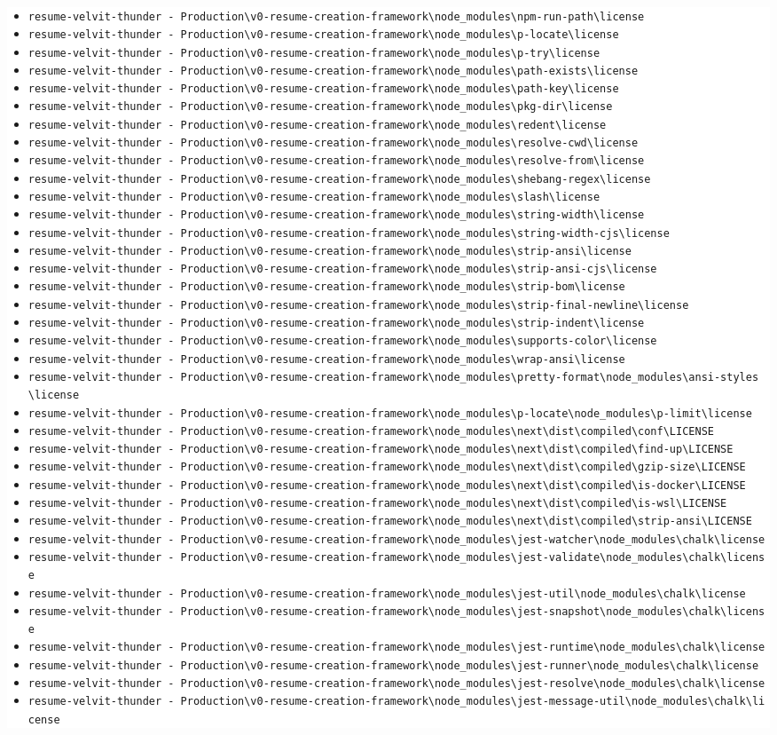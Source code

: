 - `resume-velvit-thunder - Production\v0-resume-creation-framework\node_modules\npm-run-path\license`
- `resume-velvit-thunder - Production\v0-resume-creation-framework\node_modules\p-locate\license`
- `resume-velvit-thunder - Production\v0-resume-creation-framework\node_modules\p-try\license`
- `resume-velvit-thunder - Production\v0-resume-creation-framework\node_modules\path-exists\license`
- `resume-velvit-thunder - Production\v0-resume-creation-framework\node_modules\path-key\license`
- `resume-velvit-thunder - Production\v0-resume-creation-framework\node_modules\pkg-dir\license`
- `resume-velvit-thunder - Production\v0-resume-creation-framework\node_modules\redent\license`
- `resume-velvit-thunder - Production\v0-resume-creation-framework\node_modules\resolve-cwd\license`
- `resume-velvit-thunder - Production\v0-resume-creation-framework\node_modules\resolve-from\license`
- `resume-velvit-thunder - Production\v0-resume-creation-framework\node_modules\shebang-regex\license`
- `resume-velvit-thunder - Production\v0-resume-creation-framework\node_modules\slash\license`
- `resume-velvit-thunder - Production\v0-resume-creation-framework\node_modules\string-width\license`
- `resume-velvit-thunder - Production\v0-resume-creation-framework\node_modules\string-width-cjs\license`
- `resume-velvit-thunder - Production\v0-resume-creation-framework\node_modules\strip-ansi\license`
- `resume-velvit-thunder - Production\v0-resume-creation-framework\node_modules\strip-ansi-cjs\license`
- `resume-velvit-thunder - Production\v0-resume-creation-framework\node_modules\strip-bom\license`
- `resume-velvit-thunder - Production\v0-resume-creation-framework\node_modules\strip-final-newline\license`
- `resume-velvit-thunder - Production\v0-resume-creation-framework\node_modules\strip-indent\license`
- `resume-velvit-thunder - Production\v0-resume-creation-framework\node_modules\supports-color\license`
- `resume-velvit-thunder - Production\v0-resume-creation-framework\node_modules\wrap-ansi\license`
- `resume-velvit-thunder - Production\v0-resume-creation-framework\node_modules\pretty-format\node_modules\ansi-styles\license`
- `resume-velvit-thunder - Production\v0-resume-creation-framework\node_modules\p-locate\node_modules\p-limit\license`
- `resume-velvit-thunder - Production\v0-resume-creation-framework\node_modules\next\dist\compiled\conf\LICENSE`
- `resume-velvit-thunder - Production\v0-resume-creation-framework\node_modules\next\dist\compiled\find-up\LICENSE`
- `resume-velvit-thunder - Production\v0-resume-creation-framework\node_modules\next\dist\compiled\gzip-size\LICENSE`
- `resume-velvit-thunder - Production\v0-resume-creation-framework\node_modules\next\dist\compiled\is-docker\LICENSE`
- `resume-velvit-thunder - Production\v0-resume-creation-framework\node_modules\next\dist\compiled\is-wsl\LICENSE`
- `resume-velvit-thunder - Production\v0-resume-creation-framework\node_modules\next\dist\compiled\strip-ansi\LICENSE`
- `resume-velvit-thunder - Production\v0-resume-creation-framework\node_modules\jest-watcher\node_modules\chalk\license`
- `resume-velvit-thunder - Production\v0-resume-creation-framework\node_modules\jest-validate\node_modules\chalk\license`
- `resume-velvit-thunder - Production\v0-resume-creation-framework\node_modules\jest-util\node_modules\chalk\license`
- `resume-velvit-thunder - Production\v0-resume-creation-framework\node_modules\jest-snapshot\node_modules\chalk\license`
- `resume-velvit-thunder - Production\v0-resume-creation-framework\node_modules\jest-runtime\node_modules\chalk\license`
- `resume-velvit-thunder - Production\v0-resume-creation-framework\node_modules\jest-runner\node_modules\chalk\license`
- `resume-velvit-thunder - Production\v0-resume-creation-framework\node_modules\jest-resolve\node_modules\chalk\license`
- `resume-velvit-thunder - Production\v0-resume-creation-framework\node_modules\jest-message-util\node_modules\chalk\license`